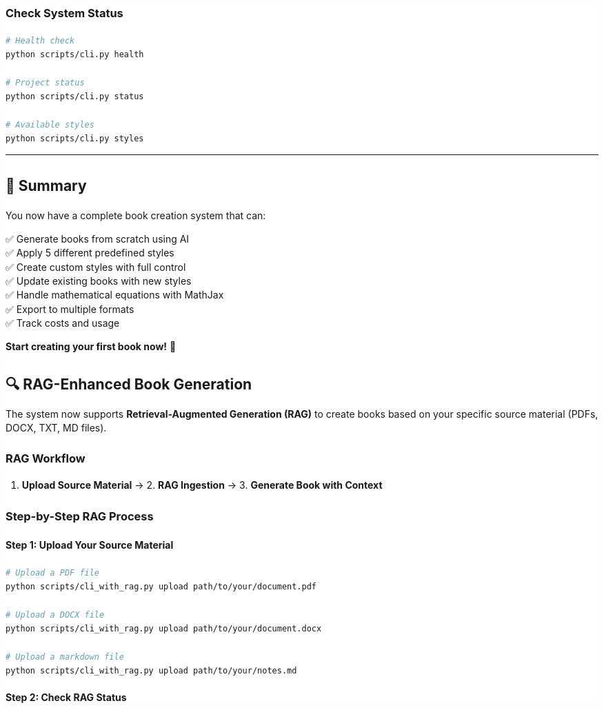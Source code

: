 ### Check System Status
```bash
# Health check
python scripts/cli.py health

# Project status
python scripts/cli.py status

# Available styles
python scripts/cli.py styles
```

---

## 🎯 Summary

You now have a complete book creation system that can:

✅ Generate books from scratch using AI  
✅ Apply 5 different predefined styles  
✅ Create custom styles with full control  
✅ Update existing books with new styles  
✅ Handle mathematical equations with MathJax  
✅ Export to multiple formats  
✅ Track costs and usage  

**Start creating your first book now!** 🚀

## 🔍 RAG-Enhanced Book Generation

The system now supports **Retrieval-Augmented Generation (RAG)** to create books based on your specific source material (PDFs, DOCX, TXT, MD files).

### RAG Workflow

1. **Upload Source Material** → 2. **RAG Ingestion** → 3. **Generate Book with Context**

### Step-by-Step RAG Process

#### Step 1: Upload Your Source Material

```bash
# Upload a PDF file
python scripts/cli_with_rag.py upload path/to/your/document.pdf

# Upload a DOCX file
python scripts/cli_with_rag.py upload path/to/your/document.docx

# Upload a markdown file
python scripts/cli_with_rag.py upload path/to/your/notes.md
```

#### Step 2: Check RAG Status
